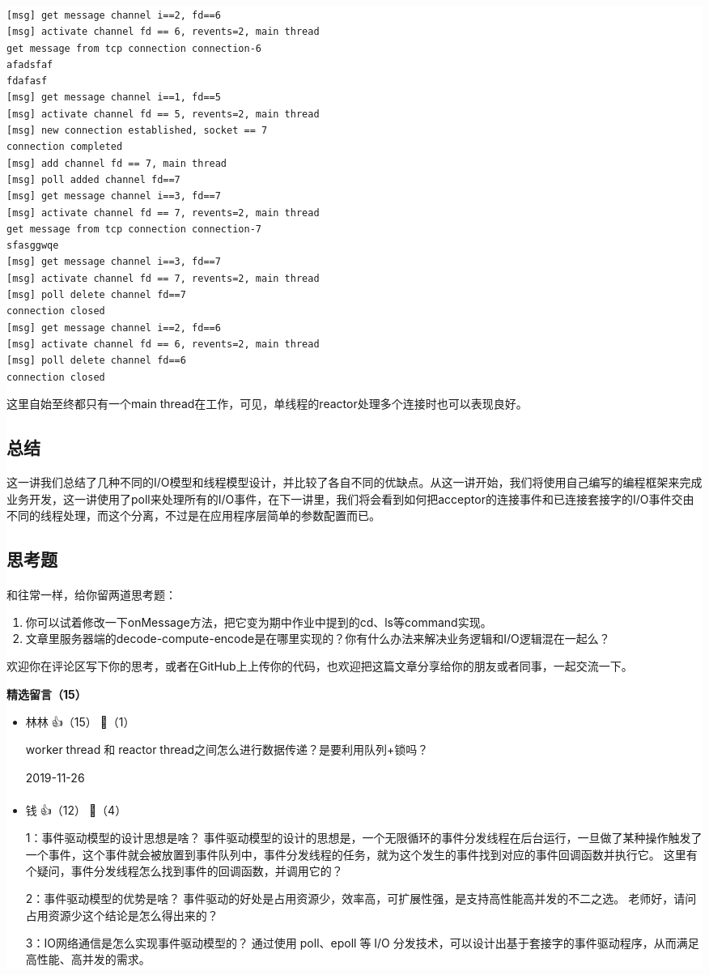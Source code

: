 ```
[msg] get message channel i==2, fd==6
[msg] activate channel fd == 6, revents=2, main thread
get message from tcp connection connection-6
afadsfaf
fdafasf
[msg] get message channel i==1, fd==5
[msg] activate channel fd == 5, revents=2, main thread
[msg] new connection established, socket == 7
connection completed
[msg] add channel fd == 7, main thread
[msg] poll added channel fd==7
[msg] get message channel i==3, fd==7
[msg] activate channel fd == 7, revents=2, main thread
get message from tcp connection connection-7
sfasggwqe
[msg] get message channel i==3, fd==7
[msg] activate channel fd == 7, revents=2, main thread
[msg] poll delete channel fd==7
connection closed
[msg] get message channel i==2, fd==6
[msg] activate channel fd == 6, revents=2, main thread
[msg] poll delete channel fd==6
connection closed
```

这里自始至终都只有一个main thread在工作，可见，单线程的reactor处理多个连接时也可以表现良好。

## 总结

这一讲我们总结了几种不同的I/O模型和线程模型设计，并比较了各自不同的优缺点。从这一讲开始，我们将使用自己编写的编程框架来完成业务开发，这一讲使用了poll来处理所有的I/O事件，在下一讲里，我们将会看到如何把acceptor的连接事件和已连接套接字的I/O事件交由不同的线程处理，而这个分离，不过是在应用程序层简单的参数配置而已。

## 思考题

和往常一样，给你留两道思考题：

1. 你可以试着修改一下onMessage方法，把它变为期中作业中提到的cd、ls等command实现。
2. 文章里服务器端的decode-compute-encode是在哪里实现的？你有什么办法来解决业务逻辑和I/O逻辑混在一起么？

欢迎你在评论区写下你的思考，或者在GitHub上上传你的代码，也欢迎把这篇文章分享给你的朋友或者同事，一起交流一下。
<div><strong>精选留言（15）</strong></div><ul>
<li><span>林林</span> 👍（15） 💬（1）<p>worker thread 和 reactor thread之间怎么进行数据传递？是要利用队列+锁吗？</p>2019-11-26</li><br/><li><span>钱</span> 👍（12） 💬（4）<p>1：事件驱动模型的设计思想是啥？
事件驱动模型的设计的思想是，一个无限循环的事件分发线程在后台运行，一旦做了某种操作触发了一个事件，这个事件就会被放置到事件队列中，事件分发线程的任务，就为这个发生的事件找到对应的事件回调函数并执行它。
这里有个疑问，事件分发线程怎么找到事件的回调函数，并调用它的？

2：事件驱动模型的优势是啥？
事件驱动的好处是占用资源少，效率高，可扩展性强，是支持高性能高并发的不二之选。
老师好，请问占用资源少这个结论是怎么得出来的？

3：IO网络通信是怎么实现事件驱动模型的？
通过使用 poll、epoll 等 I&#47;O 分发技术，可以设计出基于套接字的事件驱动程序，从而满足高性能、高并发的需求。
